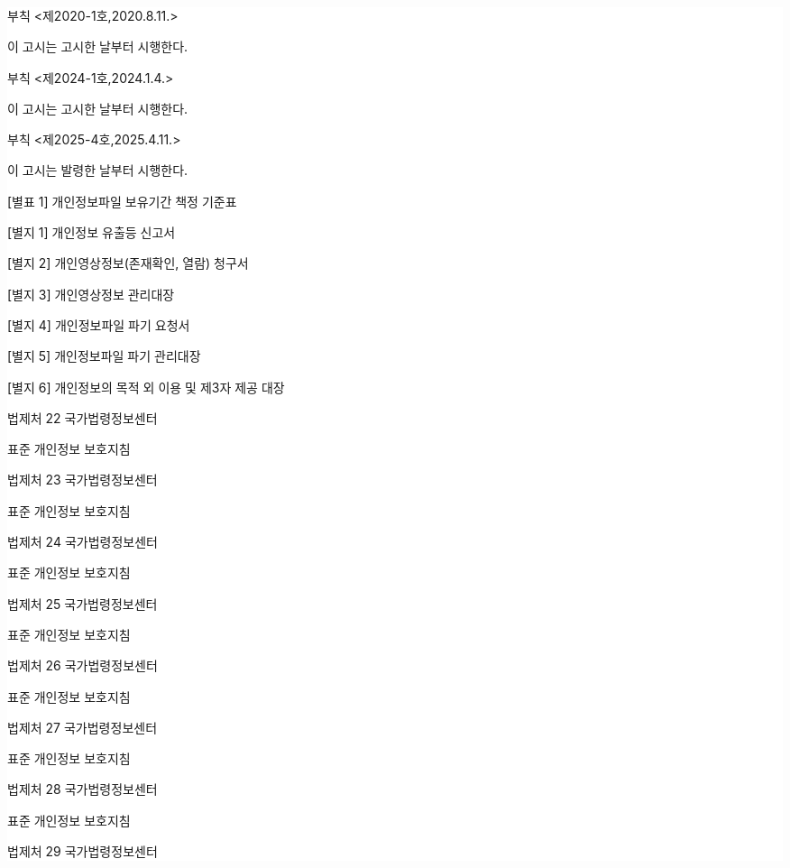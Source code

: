 부칙 <제2020-1호,2020.8.11.>

이 고시는 고시한 날부터 시행한다.

부칙 <제2024-1호,2024.1.4.>

이 고시는 고시한 날부터 시행한다.

부칙 <제2025-4호,2025.4.11.>

이 고시는 발령한 날부터 시행한다.

[별표 1] 개인정보파일 보유기간 책정 기준표

[별지 1] 개인정보 유출등 신고서

[별지 2] 개인영상정보(존재확인, 열람) 청구서

[별지 3] 개인영상정보 관리대장

[별지 4] 개인정보파일 파기 요청서

[별지 5] 개인정보파일 파기 관리대장

[별지 6] 개인정보의 목적 외 이용 및 제3자 제공 대장

법제처                              22                          국가법령정보센터

표준 개인정보 보호지침

법제처                              23                          국가법령정보센터

표준 개인정보 보호지침

법제처                              24                          국가법령정보센터

표준 개인정보 보호지침

법제처                              25                          국가법령정보센터

표준 개인정보 보호지침

법제처                              26                          국가법령정보센터

표준 개인정보 보호지침

법제처                              27                          국가법령정보센터

표준 개인정보 보호지침

법제처                              28                          국가법령정보센터

표준 개인정보 보호지침

법제처                              29                          국가법령정보센터

